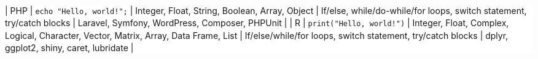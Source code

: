 | PHP                  | `echo "Hello, world!";`                                           | Integer, Float, String, Boolean, Array, Object                                                             | If/else, while/do-while/for loops, switch statement, try/catch blocks                                                                                                                                                                                                                                                                                                                                                                                                                                                                                                                                                                                                                                                                                                                                                                                                                                                                                       | Laravel, Symfony, WordPress, Composer, PHPUnit                                                                                                                                                                                                                                                                                                                                                                                                                                                                                                                                                                                                                                                                                                                                                                                                                                                                                                    |
| R                    | `print("Hello, world!")`                                          | Integer, Float, Complex, Logical, Character, Vector, Matrix, Array, Data Frame, List                      | If/else/while/for loops, switch statement, try/catch blocks                                                                                                                                                                                                                                                                                                                                                                                                                                                                                                                                                                                                                                                                                                                                                                                                                                                                                       | dplyr, ggplot2, shiny, caret, lubridate                                                                                                                                                                                                                                                                                                                                                                                                                                                                                                                                                                                                                                                                                                                                                                                                                                                                                                          |